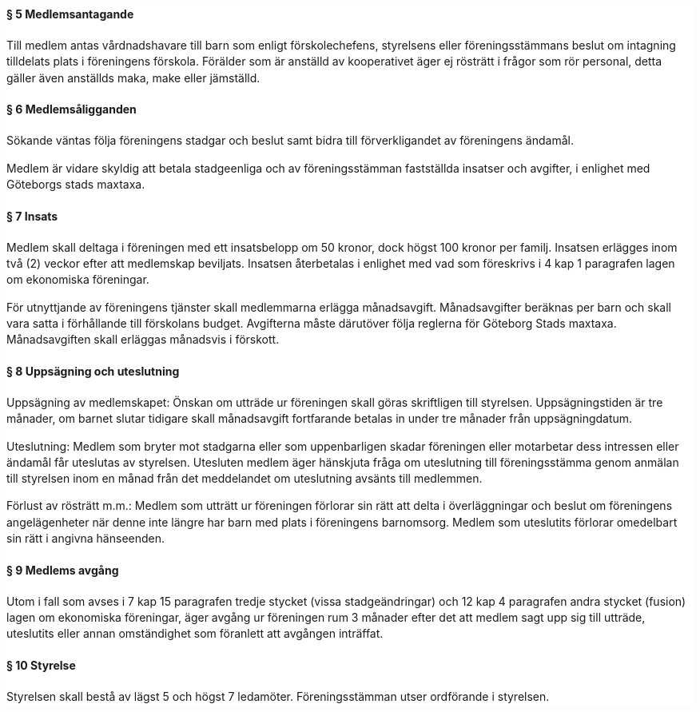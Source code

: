 #### § 5 Medlemsantagande

Till medlem antas vårdnadshavare till barn som enligt förskolechefens, styrelsens
eller föreningsstämmans beslut om intagning tilldelats plats i föreningens förskola.
Förälder som är anställd av kooperativet äger ej rösträtt i frågor som rör personal,
detta gäller även anställds maka, make eller jämställd.

#### § 6 Medlemsåligganden

Sökande väntas följa föreningens stadgar och beslut samt bidra till förverkligandet
av föreningens ändamål.

Medlem är vidare skyldig att betala stadgeenliga och av föreningsstämman
fastställda insatser och avgifter, i enlighet med Göteborgs stads maxtaxa.

#### § 7 Insats

Medlem skall deltaga i föreningen med ett insatsbelopp om 50 kronor, dock högst
100 kronor per familj. Insatsen erlägges inom två (2) veckor efter att medlemskap
beviljats. Insatsen återbetalas i enlighet med vad som föreskrivs i 4 kap 1
paragrafen lagen om ekonomiska föreningar.

För utnyttjande av föreningens tjänster skall medlemmarna erlägga månadsavgift.
Månadsavgifter beräknas per barn och skall vara satta i förhållande till förskolans
budget. Avgifterna måste därutöver följa reglerna för Göteborg Stads maxtaxa.
Månadsavgiften skall erläggas månadsvis i förskott.

#### § 8 Uppsägning och uteslutning

Uppsägning av medlemskapet: Önskan om utträde ur föreningen skall göras
skriftligen till styrelsen. Uppsägningstiden är tre månader, om barnet slutar tidigare
skall månadsavgift fortfarande betalas in under tre månader från uppsägningdatum.

Uteslutning: Medlem som bryter mot stadgarna eller som uppenbarligen skadar
föreningen eller motarbetar dess intressen eller ändamål får uteslutas av styrelsen.
Utesluten medlem äger hänskjuta fråga om uteslutning till föreningsstämma genom
anmälan till styrelsen inom en månad från det meddelandet om uteslutning avsänts
till medlemmen.

Förlust av rösträtt m.m.: Medlem som utträtt ur föreningen förlorar sin rätt att delta
i överläggningar och beslut om föreningens angelägenheter när denne inte längre
har barn med plats i föreningens barnomsorg. Medlem som uteslutits förlorar
omedelbart sin rätt i angivna hänseenden.

#### § 9  Medlems avgång

Utom i fall som avses i 7 kap 15 paragrafen tredje stycket (vissa stadgeändringar)
och 12 kap 4 paragrafen andra stycket (fusion) lagen om ekonomiska föreningar,
äger avgång ur föreningen rum 3 månader efter det att medlem sagt upp sig till
utträde, uteslutits eller annan omständighet som föranlett att avgången inträffat.

#### § 10 Styrelse

Styrelsen skall bestå av lägst 5 och högst 7 ledamöter.
Föreningsstämman utser ordförande i styrelsen.
